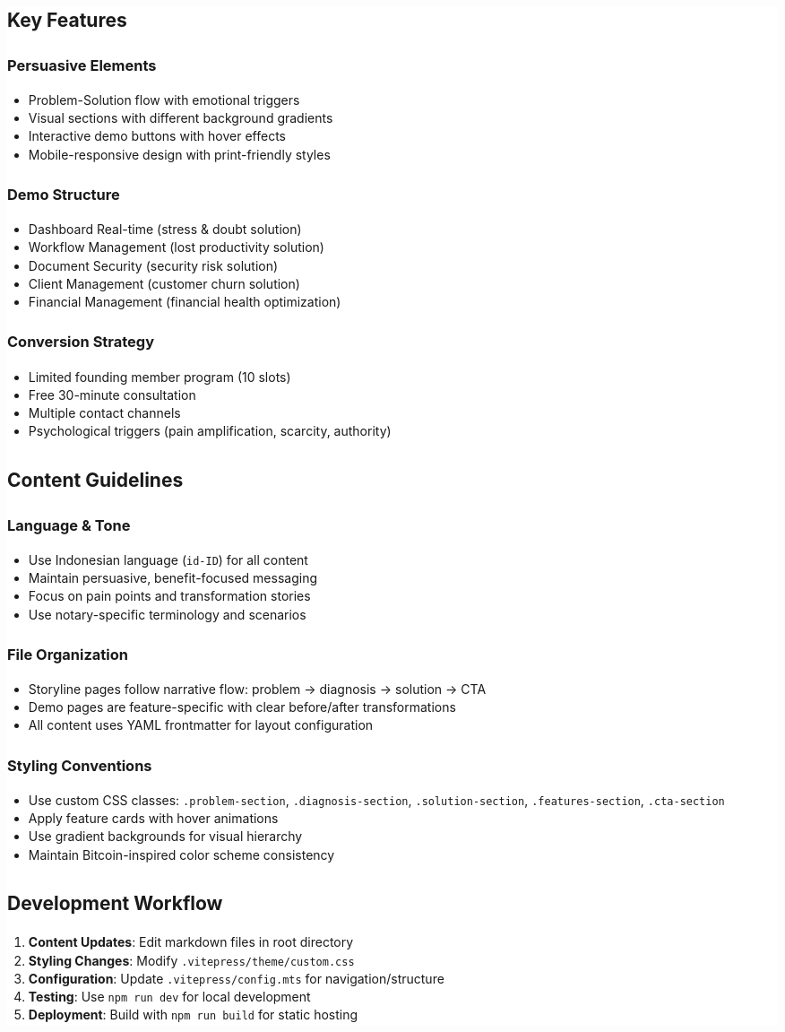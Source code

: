 ## Key Features

### Persuasive Elements
- Problem-Solution flow with emotional triggers
- Visual sections with different background gradients
- Interactive demo buttons with hover effects
- Mobile-responsive design with print-friendly styles

### Demo Structure
- Dashboard Real-time (stress & doubt solution)
- Workflow Management (lost productivity solution)
- Document Security (security risk solution)
- Client Management (customer churn solution)
- Financial Management (financial health optimization)

### Conversion Strategy
- Limited founding member program (10 slots)
- Free 30-minute consultation
- Multiple contact channels
- Psychological triggers (pain amplification, scarcity, authority)

## Content Guidelines

### Language & Tone
- Use Indonesian language (`id-ID`) for all content
- Maintain persuasive, benefit-focused messaging
- Focus on pain points and transformation stories
- Use notary-specific terminology and scenarios

### File Organization
- Storyline pages follow narrative flow: problem → diagnosis → solution → CTA
- Demo pages are feature-specific with clear before/after transformations
- All content uses YAML frontmatter for layout configuration

### Styling Conventions
- Use custom CSS classes: `.problem-section`, `.diagnosis-section`, `.solution-section`, `.features-section`, `.cta-section`
- Apply feature cards with hover animations
- Use gradient backgrounds for visual hierarchy
- Maintain Bitcoin-inspired color scheme consistency

## Development Workflow

1. **Content Updates**: Edit markdown files in root directory
2. **Styling Changes**: Modify `.vitepress/theme/custom.css`
3. **Configuration**: Update `.vitepress/config.mts` for navigation/structure
4. **Testing**: Use `npm run dev` for local development
5. **Deployment**: Build with `npm run build` for static hosting
